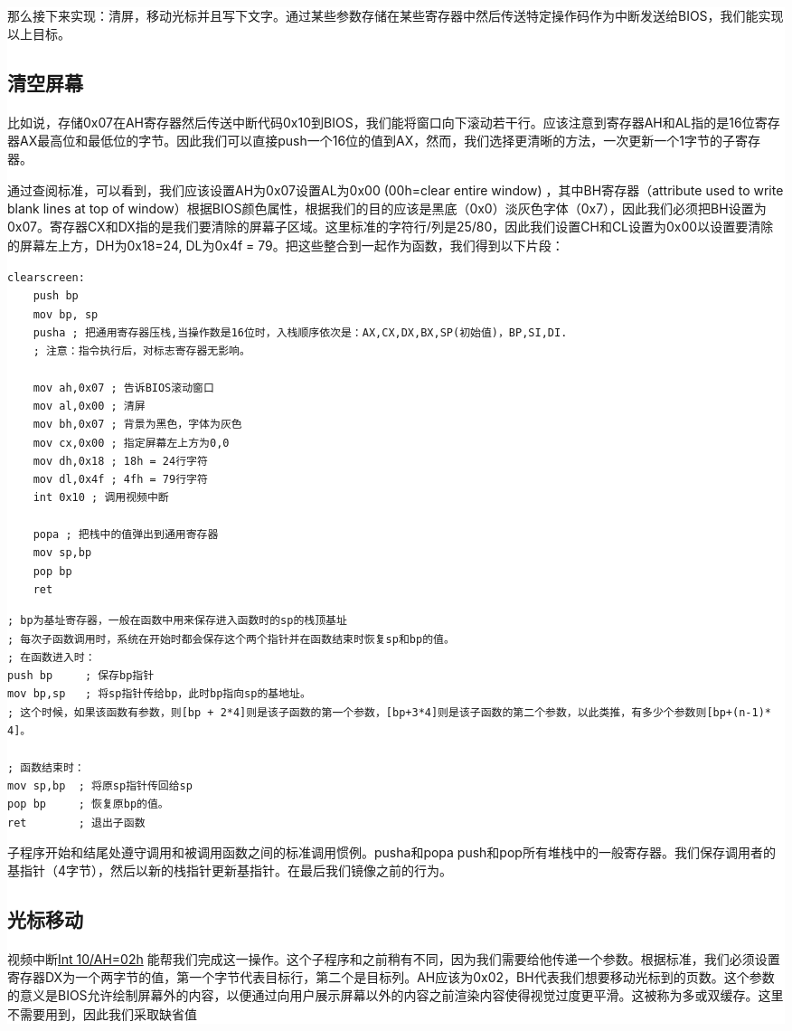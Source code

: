 那么接下来实现：清屏，移动光标并且写下文字。通过某些参数存储在某些寄存器中然后传送特定操作码作为中断发送给BIOS，我们能实现以上目标。

## 清空屏幕

比如说，存储0x07在AH寄存器然后传送中断代码0x10到BIOS，我们能将窗口向下滚动若干行。应该注意到寄存器AH和AL指的是16位寄存器AX最高位和最低位的字节。因此我们可以直接push一个16位的值到AX，然而，我们选择更清晰的方法，一次更新一个1字节的子寄存器。

通过查阅标准，可以看到，我们应该设置AH为0x07设置AL为0x00 (00h=clear entire window) ，其中BH寄存器（attribute used to write blank lines at top of window）根据BIOS颜色属性，根据我们的目的应该是黑底（0x0）淡灰色字体（0x7），因此我们必须把BH设置为0x07。寄存器CX和DX指的是我们要清除的屏幕子区域。这里标准的字符行/列是25/80，因此我们设置CH和CL设置为0x00以设置要清除的屏幕左上方，DH为0x18=24, DL为0x4f = 79。把这些整合到一起作为函数，我们得到以下片段：

```assembly
clearscreen:
	push bp
	mov bp, sp
	pusha ; 把通用寄存器压栈,当操作数是16位时，入栈顺序依次是：AX,CX,DX,BX,SP(初始值)，BP,SI,DI.
	; 注意：指令执行后，对标志寄存器无影响。
	
	mov ah,0x07 ; 告诉BIOS滚动窗口
	mov al,0x00 ; 清屏
	mov bh,0x07 ; 背景为黑色，字体为灰色
	mov cx,0x00 ; 指定屏幕左上方为0,0
	mov dh,0x18 ; 18h = 24行字符
	mov dl,0x4f ; 4fh = 79行字符
	int 0x10 ; 调用视频中断
	
	popa ; 把栈中的值弹出到通用寄存器
	mov sp,bp
	pop bp
	ret
```

```assembly
; bp为基址寄存器，一般在函数中用来保存进入函数时的sp的栈顶基址
; 每次子函数调用时，系统在开始时都会保存这个两个指针并在函数结束时恢复sp和bp的值。
; 在函数进入时：
push bp     ; 保存bp指针
mov bp,sp   ; 将sp指针传给bp，此时bp指向sp的基地址。
; 这个时候，如果该函数有参数，则[bp + 2*4]则是该子函数的第一个参数，[bp+3*4]则是该子函数的第二个参数，以此类推，有多少个参数则[bp+(n-1)*4]。
 
; 函数结束时：
mov sp,bp  ; 将原sp指针传回给sp
pop bp     ; 恢复原bp的值。
ret        ; 退出子函数
```

子程序开始和结尾处遵守调用和被调用函数之间的标准调用惯例。pusha和popa push和pop所有堆栈中的一般寄存器。我们保存调用者的基指针（4字节），然后以新的栈指针更新基指针。在最后我们镜像之前的行为。

## 光标移动

视频中断[Int 10/AH=02h](http://www.ctyme.com/intr/rb-0087.htm) 能帮我们完成这一操作。这个子程序和之前稍有不同，因为我们需要给他传递一个参数。根据标准，我们必须设置寄存器DX为一个两字节的值，第一个字节代表目标行，第二个是目标列。AH应该为0x02，BH代表我们想要移动光标到的页数。这个参数的意义是BIOS允许绘制屏幕外的内容，以便通过向用户展示屏幕以外的内容之前渲染内容使得视觉过度更平滑。这被称为多或双缓存。这里不需要用到，因此我们采取缺省值
